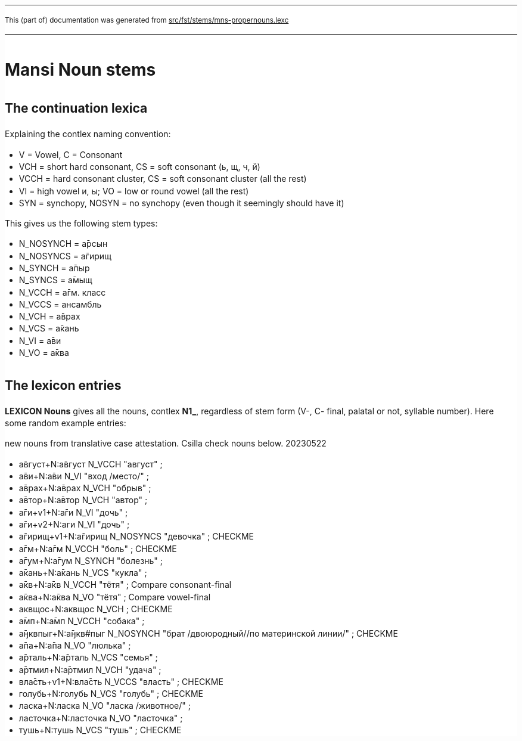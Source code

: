 * * *

<small>This (part of) documentation was generated from [src/fst/stems/mns-propernouns.lexc](https://github.com/giellalt/lang-mns/blob/main/src/fst/stems/mns-propernouns.lexc)</small>

---

# Mansi Noun stems

## The continuation lexica

Explaining the contlex naming convention:
- V = Vowel, C = Consonant
- VCH = short hard consonant, CS = soft consonant (ь, щ, ч, й)
- VCCH = hard consonant cluster, CS = soft consonant cluster (all the rest)
- VI = high vowel и, ы; VO = low or round vowel (all the rest)
- SYN = synchopy, NOSYN = no synchopy (even though it seemingly should have it)

This gives us the following stem types:

- N_NOSYNCH = а̄рсын
- N_NOSYNCS = а̄гирищ
- N_SYNCH   = а̄пыр
- N_SYNCS   = а̄мыщ
- N_VCCH    = а̄гм. класс
- N_VCCS    = ансамбль
- N_VCH     = а̄врах
- N_VCS     = а̄кань
- N_VI      = а̄ви
- N_VO      = а̄ква

## The lexicon entries

**LEXICON Nouns** gives all the nouns, contlex **N1_**, regardless of stem form (V-, C- final, palatal or not, syllable number). Here some random example entries:

new nouns from translative case attestation. Csilla check nouns below. 20230522
* а̄вгуст+N:а̄вгуст N_VCCH "август" ;
* а̄ви+N:а̄ви N_VI "вход /место/" ;
* а̄врах+N:а̄врах N_VCH "обрыв" ;
* а̄втор+N:а̄втор N_VCH "автор" ;
* а̄ги+v1+N:а̄ги N_VI "дочь" ;
* а̄ги+v2+N:аги N_VI "дочь" ;
* а̄гирищ+v1+N:а̄гирищ N_NOSYNCS "девочка" ; CHECKME
* а̄гм+N:а̄гм N_VCCH "боль" ; CHECKME
* а̄гум+N:а̄гум N_SYNCH "болезнь" ;
* а̄кань+N:а̄кань N_VCS "кукла" ;
* а̄кв+N:а̄кв N_VCCH "тётя" ; Compare consonant-final
* а̄ква+N:а̄ква N_VO "тётя" ; Compare vowel-final
* аквщос+N:аквщос N_VCH ; CHECKME
* а̄мп+N:а̄мп N_VCCH "собака" ;
* а̄ӈквпыг+N:а̄ӈкв#пыг N_NOSYNCH "брат /двоюродный//по материнской линии/" ; CHECKME
* а̄па+N:а̄па N_VO "люлька" ;
* а̄рталь+N:а̄рталь N_VCS "семья" ;
* а̄ртмил+N:а̄ртмил N_VCH "удача" ;
* вла̄сть+v1+N:вла̄сть N_VCCS "власть" ; CHECKME
* голубь+N:голубь N_VCS "голубь" ; CHECKME
* ласка+N:ласка N_VO "ласка /животное/" ;
* ласточка+N:ласточка N_VO "ласточка" ;
* тушь+N:тушь N_VCS "тушь" ; CHECKME
